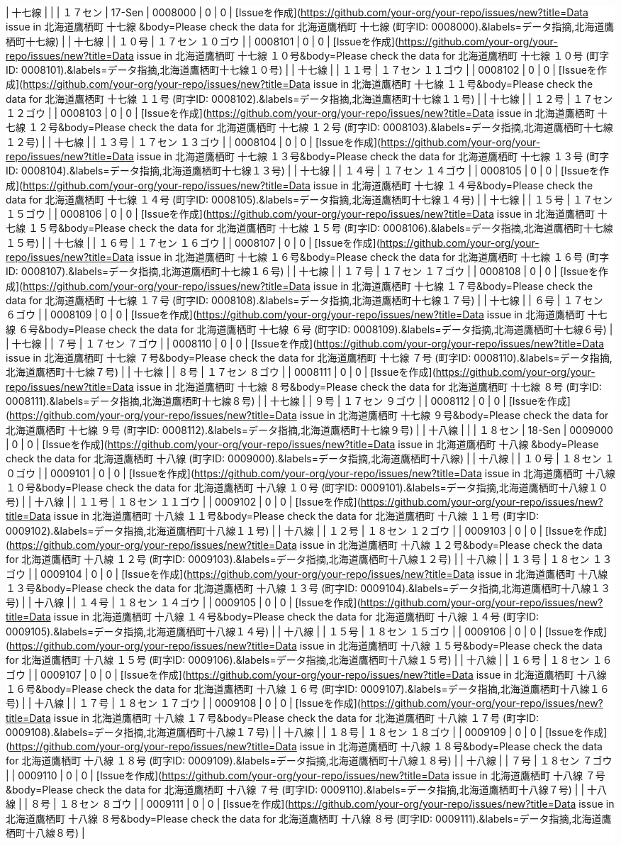 | 十七線 |  |  | １７セン   | 17-Sen | 0008000 | 0 | 0 | [Issueを作成](https://github.com/your-org/your-repo/issues/new?title=Data issue in 北海道鷹栖町 十七線  &body=Please check the data for 北海道鷹栖町 十七線   (町字ID: 0008000).&labels=データ指摘,北海道鷹栖町十七線) |
| 十七線 |  | １０号 | １７セン  １０ゴウ |  | 0008101 | 0 | 0 | [Issueを作成](https://github.com/your-org/your-repo/issues/new?title=Data issue in 北海道鷹栖町 十七線  １０号&body=Please check the data for 北海道鷹栖町 十七線  １０号 (町字ID: 0008101).&labels=データ指摘,北海道鷹栖町十七線１０号) |
| 十七線 |  | １１号 | １７セン  １１ゴウ |  | 0008102 | 0 | 0 | [Issueを作成](https://github.com/your-org/your-repo/issues/new?title=Data issue in 北海道鷹栖町 十七線  １１号&body=Please check the data for 北海道鷹栖町 十七線  １１号 (町字ID: 0008102).&labels=データ指摘,北海道鷹栖町十七線１１号) |
| 十七線 |  | １２号 | １７セン  １２ゴウ |  | 0008103 | 0 | 0 | [Issueを作成](https://github.com/your-org/your-repo/issues/new?title=Data issue in 北海道鷹栖町 十七線  １２号&body=Please check the data for 北海道鷹栖町 十七線  １２号 (町字ID: 0008103).&labels=データ指摘,北海道鷹栖町十七線１２号) |
| 十七線 |  | １３号 | １７セン  １３ゴウ |  | 0008104 | 0 | 0 | [Issueを作成](https://github.com/your-org/your-repo/issues/new?title=Data issue in 北海道鷹栖町 十七線  １３号&body=Please check the data for 北海道鷹栖町 十七線  １３号 (町字ID: 0008104).&labels=データ指摘,北海道鷹栖町十七線１３号) |
| 十七線 |  | １４号 | １７セン  １４ゴウ |  | 0008105 | 0 | 0 | [Issueを作成](https://github.com/your-org/your-repo/issues/new?title=Data issue in 北海道鷹栖町 十七線  １４号&body=Please check the data for 北海道鷹栖町 十七線  １４号 (町字ID: 0008105).&labels=データ指摘,北海道鷹栖町十七線１４号) |
| 十七線 |  | １５号 | １７セン  １５ゴウ |  | 0008106 | 0 | 0 | [Issueを作成](https://github.com/your-org/your-repo/issues/new?title=Data issue in 北海道鷹栖町 十七線  １５号&body=Please check the data for 北海道鷹栖町 十七線  １５号 (町字ID: 0008106).&labels=データ指摘,北海道鷹栖町十七線１５号) |
| 十七線 |  | １６号 | １７セン  １６ゴウ |  | 0008107 | 0 | 0 | [Issueを作成](https://github.com/your-org/your-repo/issues/new?title=Data issue in 北海道鷹栖町 十七線  １６号&body=Please check the data for 北海道鷹栖町 十七線  １６号 (町字ID: 0008107).&labels=データ指摘,北海道鷹栖町十七線１６号) |
| 十七線 |  | １７号 | １７セン  １７ゴウ |  | 0008108 | 0 | 0 | [Issueを作成](https://github.com/your-org/your-repo/issues/new?title=Data issue in 北海道鷹栖町 十七線  １７号&body=Please check the data for 北海道鷹栖町 十七線  １７号 (町字ID: 0008108).&labels=データ指摘,北海道鷹栖町十七線１７号) |
| 十七線 |  | ６号 | １７セン  ６ゴウ |  | 0008109 | 0 | 0 | [Issueを作成](https://github.com/your-org/your-repo/issues/new?title=Data issue in 北海道鷹栖町 十七線  ６号&body=Please check the data for 北海道鷹栖町 十七線  ６号 (町字ID: 0008109).&labels=データ指摘,北海道鷹栖町十七線６号) |
| 十七線 |  | ７号 | １７セン  ７ゴウ |  | 0008110 | 0 | 0 | [Issueを作成](https://github.com/your-org/your-repo/issues/new?title=Data issue in 北海道鷹栖町 十七線  ７号&body=Please check the data for 北海道鷹栖町 十七線  ７号 (町字ID: 0008110).&labels=データ指摘,北海道鷹栖町十七線７号) |
| 十七線 |  | ８号 | １７セン  ８ゴウ |  | 0008111 | 0 | 0 | [Issueを作成](https://github.com/your-org/your-repo/issues/new?title=Data issue in 北海道鷹栖町 十七線  ８号&body=Please check the data for 北海道鷹栖町 十七線  ８号 (町字ID: 0008111).&labels=データ指摘,北海道鷹栖町十七線８号) |
| 十七線 |  | ９号 | １７セン  ９ゴウ |  | 0008112 | 0 | 0 | [Issueを作成](https://github.com/your-org/your-repo/issues/new?title=Data issue in 北海道鷹栖町 十七線  ９号&body=Please check the data for 北海道鷹栖町 十七線  ９号 (町字ID: 0008112).&labels=データ指摘,北海道鷹栖町十七線９号) |
| 十八線 |  |  | １８セン   | 18-Sen | 0009000 | 0 | 0 | [Issueを作成](https://github.com/your-org/your-repo/issues/new?title=Data issue in 北海道鷹栖町 十八線  &body=Please check the data for 北海道鷹栖町 十八線   (町字ID: 0009000).&labels=データ指摘,北海道鷹栖町十八線) |
| 十八線 |  | １０号 | １８セン  １０ゴウ |  | 0009101 | 0 | 0 | [Issueを作成](https://github.com/your-org/your-repo/issues/new?title=Data issue in 北海道鷹栖町 十八線  １０号&body=Please check the data for 北海道鷹栖町 十八線  １０号 (町字ID: 0009101).&labels=データ指摘,北海道鷹栖町十八線１０号) |
| 十八線 |  | １１号 | １８セン  １１ゴウ |  | 0009102 | 0 | 0 | [Issueを作成](https://github.com/your-org/your-repo/issues/new?title=Data issue in 北海道鷹栖町 十八線  １１号&body=Please check the data for 北海道鷹栖町 十八線  １１号 (町字ID: 0009102).&labels=データ指摘,北海道鷹栖町十八線１１号) |
| 十八線 |  | １２号 | １８セン  １２ゴウ |  | 0009103 | 0 | 0 | [Issueを作成](https://github.com/your-org/your-repo/issues/new?title=Data issue in 北海道鷹栖町 十八線  １２号&body=Please check the data for 北海道鷹栖町 十八線  １２号 (町字ID: 0009103).&labels=データ指摘,北海道鷹栖町十八線１２号) |
| 十八線 |  | １３号 | １８セン  １３ゴウ |  | 0009104 | 0 | 0 | [Issueを作成](https://github.com/your-org/your-repo/issues/new?title=Data issue in 北海道鷹栖町 十八線  １３号&body=Please check the data for 北海道鷹栖町 十八線  １３号 (町字ID: 0009104).&labels=データ指摘,北海道鷹栖町十八線１３号) |
| 十八線 |  | １４号 | １８セン  １４ゴウ |  | 0009105 | 0 | 0 | [Issueを作成](https://github.com/your-org/your-repo/issues/new?title=Data issue in 北海道鷹栖町 十八線  １４号&body=Please check the data for 北海道鷹栖町 十八線  １４号 (町字ID: 0009105).&labels=データ指摘,北海道鷹栖町十八線１４号) |
| 十八線 |  | １５号 | １８セン  １５ゴウ |  | 0009106 | 0 | 0 | [Issueを作成](https://github.com/your-org/your-repo/issues/new?title=Data issue in 北海道鷹栖町 十八線  １５号&body=Please check the data for 北海道鷹栖町 十八線  １５号 (町字ID: 0009106).&labels=データ指摘,北海道鷹栖町十八線１５号) |
| 十八線 |  | １６号 | １８セン  １６ゴウ |  | 0009107 | 0 | 0 | [Issueを作成](https://github.com/your-org/your-repo/issues/new?title=Data issue in 北海道鷹栖町 十八線  １６号&body=Please check the data for 北海道鷹栖町 十八線  １６号 (町字ID: 0009107).&labels=データ指摘,北海道鷹栖町十八線１６号) |
| 十八線 |  | １７号 | １８セン  １７ゴウ |  | 0009108 | 0 | 0 | [Issueを作成](https://github.com/your-org/your-repo/issues/new?title=Data issue in 北海道鷹栖町 十八線  １７号&body=Please check the data for 北海道鷹栖町 十八線  １７号 (町字ID: 0009108).&labels=データ指摘,北海道鷹栖町十八線１７号) |
| 十八線 |  | １８号 | １８セン  １８ゴウ |  | 0009109 | 0 | 0 | [Issueを作成](https://github.com/your-org/your-repo/issues/new?title=Data issue in 北海道鷹栖町 十八線  １８号&body=Please check the data for 北海道鷹栖町 十八線  １８号 (町字ID: 0009109).&labels=データ指摘,北海道鷹栖町十八線１８号) |
| 十八線 |  | ７号 | １８セン  ７ゴウ |  | 0009110 | 0 | 0 | [Issueを作成](https://github.com/your-org/your-repo/issues/new?title=Data issue in 北海道鷹栖町 十八線  ７号&body=Please check the data for 北海道鷹栖町 十八線  ７号 (町字ID: 0009110).&labels=データ指摘,北海道鷹栖町十八線７号) |
| 十八線 |  | ８号 | １８セン  ８ゴウ |  | 0009111 | 0 | 0 | [Issueを作成](https://github.com/your-org/your-repo/issues/new?title=Data issue in 北海道鷹栖町 十八線  ８号&body=Please check the data for 北海道鷹栖町 十八線  ８号 (町字ID: 0009111).&labels=データ指摘,北海道鷹栖町十八線８号) |